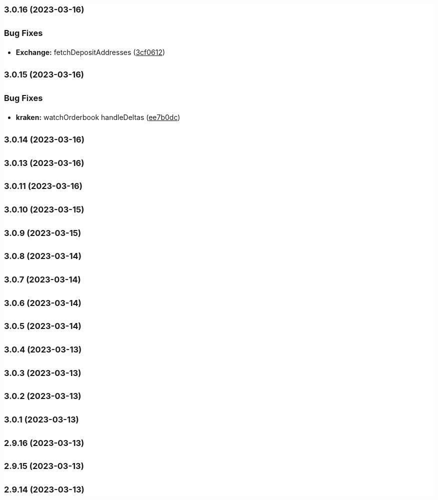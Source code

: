 ### 3.0.16 (2023-03-16)


### Bug Fixes

* **Exchange:** fetchDepositAddresses ([3cf0612](https://github.com/ccxt/ccxt/commit/3cf0612f672c4bd3c5286b08d2bc1e5a735f4879))

### 3.0.15 (2023-03-16)


### Bug Fixes

* **kraken:** watchOrderbook handleDeltas ([ee7b0dc](https://github.com/ccxt/ccxt/commit/ee7b0dcea4eb63210a1e9c6b011cfa995ce55018))

### 3.0.14 (2023-03-16)

### 3.0.13 (2023-03-16)

### 3.0.11 (2023-03-16)

### 3.0.10 (2023-03-15)

### 3.0.9 (2023-03-15)

### 3.0.8 (2023-03-14)

### 3.0.7 (2023-03-14)

### 3.0.6 (2023-03-14)

### 3.0.5 (2023-03-14)

### 3.0.4 (2023-03-13)

### 3.0.3 (2023-03-13)

### 3.0.2 (2023-03-13)

### 3.0.1 (2023-03-13)

### 2.9.16 (2023-03-13)

### 2.9.15 (2023-03-13)

### 2.9.14 (2023-03-13)
